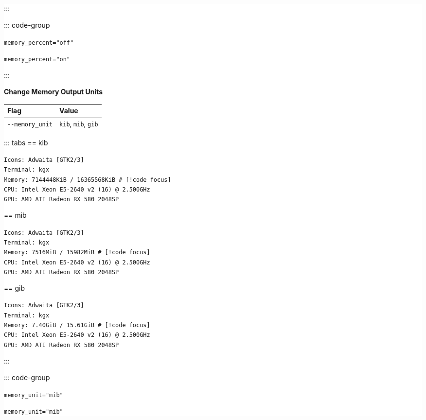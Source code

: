 :::

::: code-group

```shell[Default]
memory_percent="off"
```

```shell[Fiersik]
memory_percent="on"
```

:::

**Change Memory Output Units**

| Flag            | Value               |
| :-------------- | :------------------ |
| `--memory_unit` | `kib`, `mib`, `gib` |

::: tabs
== kib

```shell
Icons: Adwaita [GTK2/3]
Terminal: kgx
Memory: 7144448KiB / 16365568KiB # [!code focus]
CPU: Intel Xeon E5-2640 v2 (16) @ 2.500GHz
GPU: AMD ATI Radeon RX 580 2048SP
```

== mib

```shell
Icons: Adwaita [GTK2/3]
Terminal: kgx
Memory: 7516MiB / 15982MiB # [!code focus]
CPU: Intel Xeon E5-2640 v2 (16) @ 2.500GHz
GPU: AMD ATI Radeon RX 580 2048SP
```

== gib

```shell
Icons: Adwaita [GTK2/3]
Terminal: kgx
Memory: 7.40GiB / 15.61GiB # [!code focus]
CPU: Intel Xeon E5-2640 v2 (16) @ 2.500GHz
GPU: AMD ATI Radeon RX 580 2048SP
```

:::

::: code-group

```shell[Default]
memory_unit="mib"
```

```shell[Fiersik]
memory_unit="mib"
```
